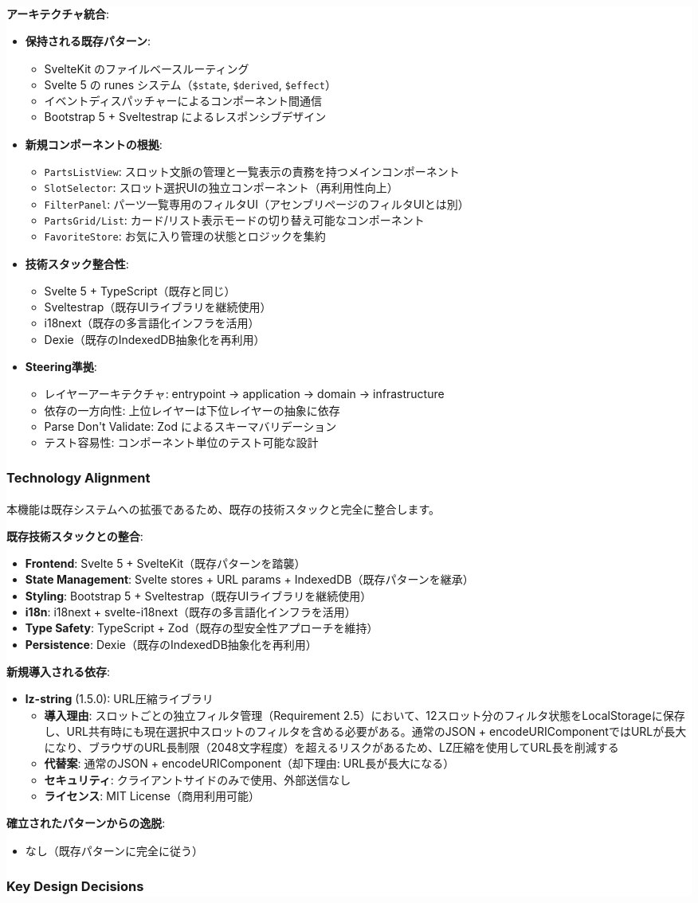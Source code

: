 **アーキテクチャ統合**:

- **保持される既存パターン**:
  - SvelteKit のファイルベースルーティング
  - Svelte 5 の runes システム（`$state`, `$derived`, `$effect`）
  - イベントディスパッチャーによるコンポーネント間通信
  - Bootstrap 5 + Sveltestrap によるレスポンシブデザイン

- **新規コンポーネントの根拠**:
  - `PartsListView`: スロット文脈の管理と一覧表示の責務を持つメインコンポーネント
  - `SlotSelector`: スロット選択UIの独立コンポーネント（再利用性向上）
  - `FilterPanel`: パーツ一覧専用のフィルタUI（アセンブリページのフィルタUIとは別）
  - `PartsGrid/List`: カード/リスト表示モードの切り替え可能なコンポーネント
  - `FavoriteStore`: お気に入り管理の状態とロジックを集約

- **技術スタック整合性**:
  - Svelte 5 + TypeScript（既存と同じ）
  - Sveltestrap（既存UIライブラリを継続使用）
  - i18next（既存の多言語化インフラを活用）
  - Dexie（既存のIndexedDB抽象化を再利用）

- **Steering準拠**:
  - レイヤーアーキテクチャ: entrypoint → application → domain → infrastructure
  - 依存の一方向性: 上位レイヤーは下位レイヤーの抽象に依存
  - Parse Don't Validate: Zod によるスキーマバリデーション
  - テスト容易性: コンポーネント単位のテスト可能な設計

### Technology Alignment

本機能は既存システムへの拡張であるため、既存の技術スタックと完全に整合します。

**既存技術スタックとの整合**:

- **Frontend**: Svelte 5 + SvelteKit（既存パターンを踏襲）
- **State Management**: Svelte stores + URL params + IndexedDB（既存パターンを継承）
- **Styling**: Bootstrap 5 + Sveltestrap（既存UIライブラリを継続使用）
- **i18n**: i18next + svelte-i18next（既存の多言語化インフラを活用）
- **Type Safety**: TypeScript + Zod（既存の型安全性アプローチを維持）
- **Persistence**: Dexie（既存のIndexedDB抽象化を再利用）

**新規導入される依存**:

- **lz-string** (1.5.0): URL圧縮ライブラリ
  - **導入理由**: スロットごとの独立フィルタ管理（Requirement 2.5）において、12スロット分のフィルタ状態をLocalStorageに保存し、URL共有時にも現在選択中スロットのフィルタを含める必要がある。通常のJSON + encodeURIComponentではURLが長大になり、ブラウザのURL長制限（2048文字程度）を超えるリスクがあるため、LZ圧縮を使用してURL長を削減する
  - **代替案**: 通常のJSON + encodeURIComponent（却下理由: URL長が長大になる）
  - **セキュリティ**: クライアントサイドのみで使用、外部送信なし
  - **ライセンス**: MIT License（商用利用可能）

**確立されたパターンからの逸脱**:

- なし（既存パターンに完全に従う）

### Key Design Decisions
